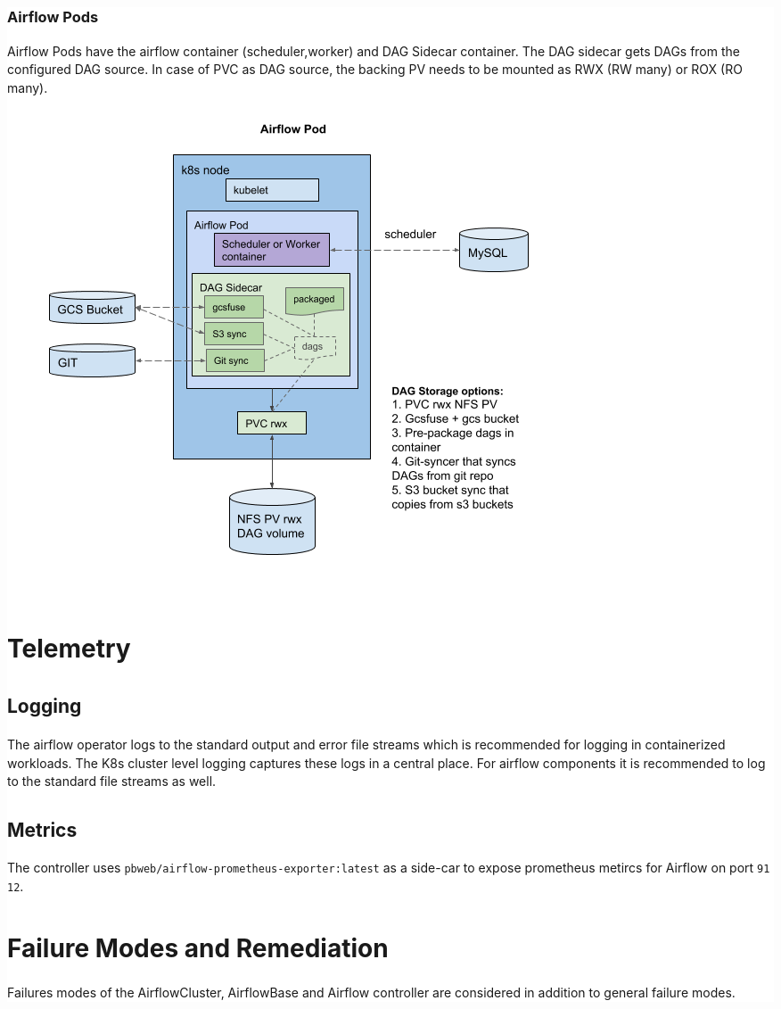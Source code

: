 ### Airflow Pods
Airflow Pods have the airflow container (scheduler,worker) and DAG Sidecar container. The DAG sidecar gets DAGs from the configured DAG source. In case of PVC as DAG source, the backing PV needs to be  mounted as RWX (RW many) or ROX (RO many). 

![Airflow Pods](airflow-pod.png)


# Telemetry
## Logging
The airflow operator logs to the standard output and error file streams which is recommended for logging in containerized workloads. The K8s cluster level logging captures these logs in a central place. For airflow components it is recommended to log to the standard file streams as well.

## Metrics
The controller uses `pbweb/airflow-prometheus-exporter:latest` as a side-car to expose prometheus metircs for Airflow on port `9112`.

# Failure Modes and Remediation
Failures modes of the AirflowCluster, AirflowBase and Airflow controller are considered in addition to general failure modes.
